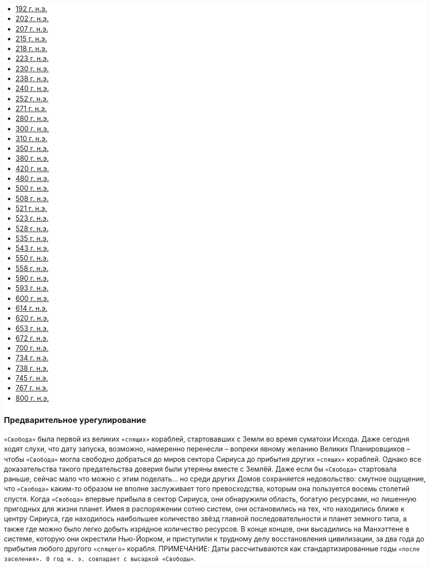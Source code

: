   - [192 г. н.э.](#192-г-нэ)
  - [202 г. н.э.](#202-г-нэ)
  - [207 г. н.э.](#207-г-нэ)
  - [215 г. н.э.](#215-г-нэ)
  - [218 г. н.э.](#218-г-нэ)
  - [223 г. н.э.](#223-г-нэ)
  - [230 г. н.э.](#230-г-нэ)
  - [238 г. н.э.](#238-г-нэ)
  - [240 г. н.э.](#240-г-нэ)
  - [252 г. н.э.](#252-г-нэ)
  - [271 г. н.э.](#271-г-нэ)
  - [280 г. н.э.](#280-г-нэ)
  - [300 г. н.э.](#300-г-нэ)
  - [310 г. н.э.](#310-г-нэ)
  - [350 г. н.э.](#350-г-нэ)
  - [380 г. н.э.](#380-г-нэ)
  - [420 г. н.э.](#420-г-нэ)
  - [480 г. н.э.](#480-г-нэ)
  - [500 г. н.э.](#500-г-нэ)
  - [508 г. н.э.](#508-г-нэ)
  - [521 г. н.э.](#521-г-нэ)
  - [523 г. н.э.](#523-г-нэ)
  - [528 г. н.э.](#528-г-нэ)
  - [535 г. н.э.](#535-г-нэ)
  - [543 г. н.э.](#543-г-нэ)
  - [550 г. н.э.](#550-г-нэ)
  - [558 г. н.э.](#558-г-нэ)
  - [590 г. н.э.](#590-г-нэ)
  - [593 г. н.э.](#593-г-нэ)
  - [600 г. н.э.](#600-г-нэ)
  - [614 г. н.э.](#614-г-нэ)
  - [620 г. н.э.](#620-г-нэ)
  - [653 г. н.э.](#653-г-нэ)
  - [672 г. н.э.](#672-г-нэ)
  - [700 г. н.э.](#700-г-нэ)
  - [734 г. н.э.](#734-г-нэ)
  - [738 г. н.э.](#738-г-нэ)
  - [745 г. н.э.](#745-г-нэ)
  - [767 г. н.э.](#767-г-нэ)
  - [800 г. н.э.](#800-г-нэ)

### Предварительное урегулирование

`«Свобода»` была первой из великих `«спящих»` кораблей, стартовавших с Земли во время суматохи Исхода. Даже сегодня ходят слухи, что дату запуска, возможно, намеренно перенесли – вопреки явному желанию Великих Планировщиков – чтобы `«Свобода»` могла свободно добраться до миров сектора Сириуса до прибытия других `«спящих»` кораблей. Однако все доказательства такого предательства доверия были утеряны вместе с Землёй. Даже если бы `«Свобода»` стартовала раньше, сейчас мало что можно с этим поделать… но среди других Домов сохраняется недовольство: смутное ощущение, что `«Свобода»` каким-то образом не вполне заслуживает того превосходства, которым она пользуется восемь столетий спустя. Когда `«Свобода»` впервые прибыла в сектор Сириуса, они обнаружили область, богатую ресурсами, но лишенную пригодных для жизни планет. Имея в распоряжении сотню систем, они остановились на тех, что находились ближе к центру Сириуса, где находилось наибольшее количество звёзд главной последовательности и планет земного типа, а также где можно было легко добыть изрядное количество ресурсов. В конце концов, они высадились на Манхэттене в системе, которую они окрестили Нью-Йорком, и приступили к трудному делу восстановления цивилизации, за два года до прибытия любого другого `«спящего»` корабля. ПРИМЕЧАНИЕ: Даты рассчитываются как стандартизированные годы `«после заселения». 0 год н. э. совпадает с высадкой «Свободы»`.
